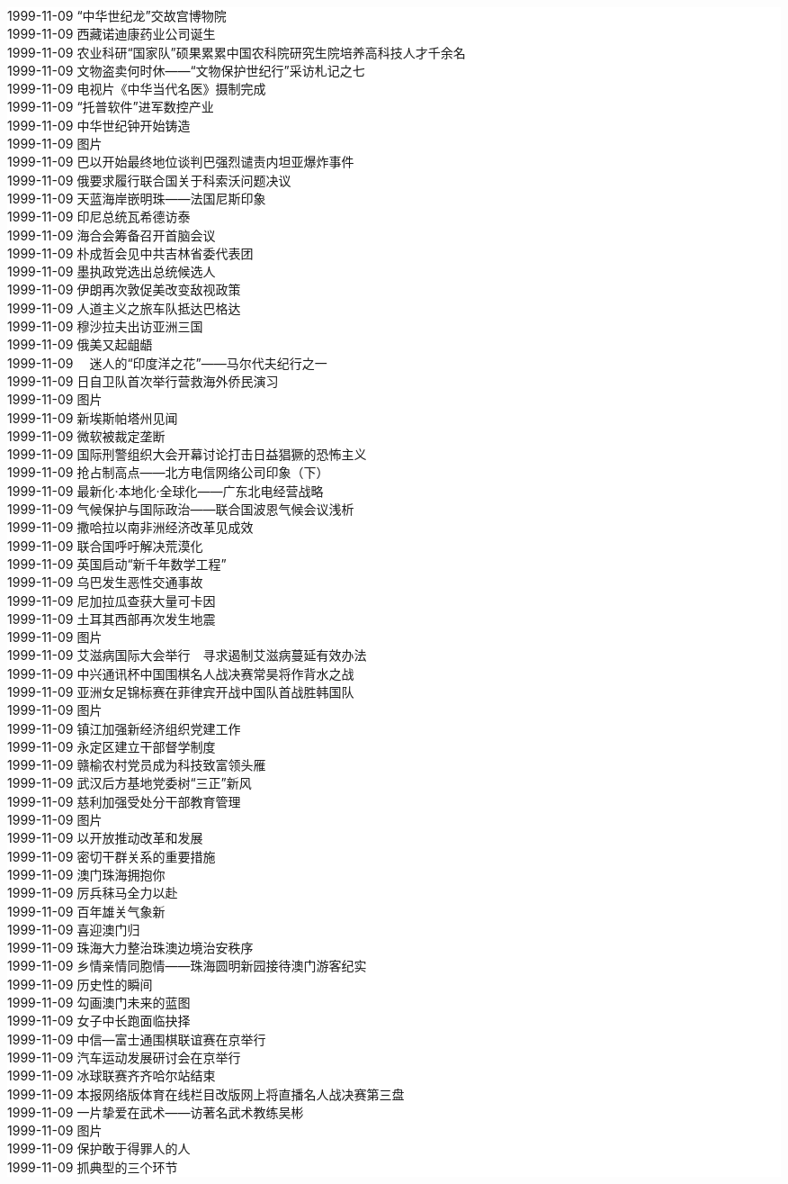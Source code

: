 1999-11-09 “中华世纪龙”交故宫博物院  
1999-11-09 西藏诺迪康药业公司诞生  
1999-11-09 农业科研“国家队”硕果累累中国农科院研究生院培养高科技人才千余名  
1999-11-09 文物盗卖何时休——“文物保护世纪行”采访札记之七  
1999-11-09 电视片《中华当代名医》摄制完成  
1999-11-09 “托普软件”进军数控产业  
1999-11-09 中华世纪钟开始铸造  
1999-11-09 图片  
1999-11-09 巴以开始最终地位谈判巴强烈谴责内坦亚爆炸事件  
1999-11-09 俄要求履行联合国关于科索沃问题决议  
1999-11-09 天蓝海岸嵌明珠——法国尼斯印象  
1999-11-09 印尼总统瓦希德访泰  
1999-11-09 海合会筹备召开首脑会议  
1999-11-09 朴成哲会见中共吉林省委代表团  
1999-11-09 墨执政党选出总统候选人  
1999-11-09 伊朗再次敦促美改变敌视政策  
1999-11-09 人道主义之旅车队抵达巴格达  
1999-11-09 穆沙拉夫出访亚洲三国  
1999-11-09 俄美又起龃龉  
1999-11-09 　迷人的“印度洋之花”——马尔代夫纪行之一  
1999-11-09 日自卫队首次举行营救海外侨民演习  
1999-11-09 图片  
1999-11-09 新埃斯帕塔州见闻  
1999-11-09 微软被裁定垄断  
1999-11-09 国际刑警组织大会开幕讨论打击日益猖獗的恐怖主义  
1999-11-09 抢占制高点——北方电信网络公司印象（下）  
1999-11-09 最新化·本地化·全球化——广东北电经营战略  
1999-11-09 气候保护与国际政治——联合国波恩气候会议浅析  
1999-11-09 撒哈拉以南非洲经济改革见成效  
1999-11-09 联合国呼吁解决荒漠化  
1999-11-09 英国启动“新千年数学工程”  
1999-11-09 乌巴发生恶性交通事故  
1999-11-09 尼加拉瓜查获大量可卡因  
1999-11-09 土耳其西部再次发生地震  
1999-11-09 图片  
1999-11-09 艾滋病国际大会举行　寻求遏制艾滋病蔓延有效办法  
1999-11-09 中兴通讯杯中国围棋名人战决赛常昊将作背水之战  
1999-11-09 亚洲女足锦标赛在菲律宾开战中国队首战胜韩国队  
1999-11-09 图片  
1999-11-09 镇江加强新经济组织党建工作  
1999-11-09 永定区建立干部督学制度  
1999-11-09 赣榆农村党员成为科技致富领头雁  
1999-11-09 武汉后方基地党委树“三正”新风  
1999-11-09 慈利加强受处分干部教育管理  
1999-11-09 图片  
1999-11-09 以开放推动改革和发展  
1999-11-09 密切干群关系的重要措施  
1999-11-09 澳门珠海拥抱你  
1999-11-09 厉兵秣马全力以赴  
1999-11-09 百年雄关气象新  
1999-11-09 喜迎澳门归  
1999-11-09 珠海大力整治珠澳边境治安秩序  
1999-11-09 乡情亲情同胞情——珠海圆明新园接待澳门游客纪实  
1999-11-09 历史性的瞬间  
1999-11-09 勾画澳门未来的蓝图  
1999-11-09 女子中长跑面临抉择  
1999-11-09 中信—富士通围棋联谊赛在京举行  
1999-11-09 汽车运动发展研讨会在京举行  
1999-11-09 冰球联赛齐齐哈尔站结束  
1999-11-09 本报网络版体育在线栏目改版网上将直播名人战决赛第三盘  
1999-11-09 一片挚爱在武术——访著名武术教练吴彬  
1999-11-09 图片  
1999-11-09 保护敢于得罪人的人  
1999-11-09 抓典型的三个环节  